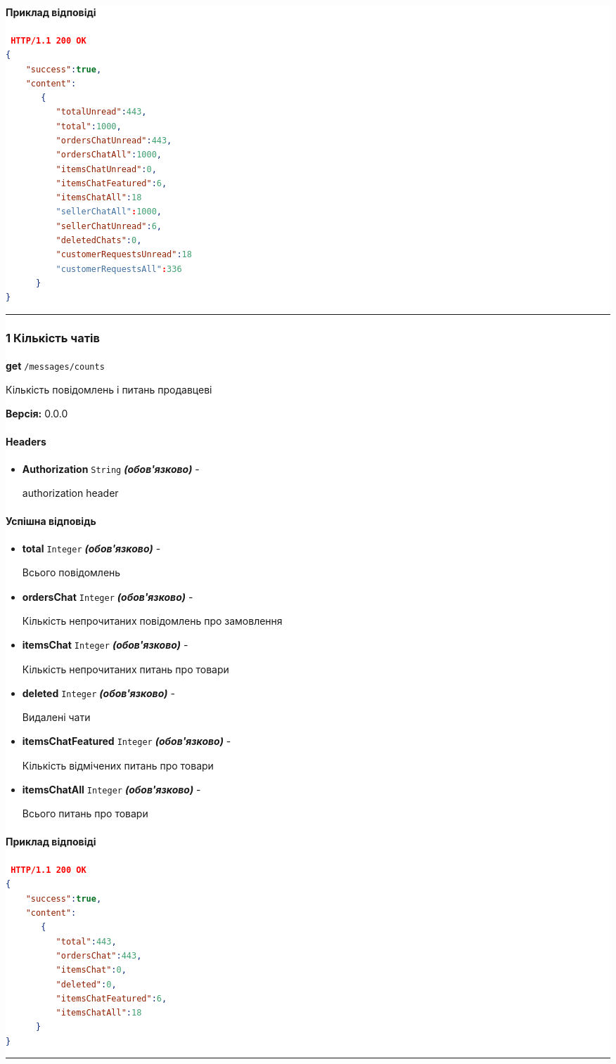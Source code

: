 #### Приклад відповіді

```json
 HTTP/1.1 200 OK
{
    "success":true,
    "content":
       {
          "totalUnread":443,
          "total":1000,
          "ordersChatUnread":443,
          "ordersChatAll":1000,
          "itemsChatUnread":0,
          "itemsChatFeatured":6,
          "itemsChatAll":18
          "sellerChatAll":1000,
          "sellerChatUnread":6,
          "deletedChats":0,
          "customerRequestsUnread":18
          "customerRequestsAll":336
      }
}
```

---

### 1 Кількість чатів

**get** `/messages/counts`

<p>Кількість повідомлень і питань продавцеві</p>

**Версія:** 0.0.0

#### Headers

- **Authorization** `String` **_(обов'язково)_** - <p>authorization header<br></p>

#### Успішна відповідь

- **total** `Integer` **_(обов'язково)_** - <p>Всього повідомлень</p>
- **ordersChat** `Integer` **_(обов'язково)_** - <p>Кількість непрочитаних повідомлень про замовлення</p>
- **itemsChat** `Integer` **_(обов'язково)_** - <p>Кількість непрочитаних питань про товари</p>
- **deleted** `Integer` **_(обов'язково)_** - <p>Видалені чати</p>
- **itemsChatFeatured** `Integer` **_(обов'язково)_** - <p>Кількість відмічених питань про товари</p>
- **itemsChatAll** `Integer` **_(обов'язково)_** - <p>Всього питань про товари</p>

#### Приклад відповіді

```json
 HTTP/1.1 200 OK
{
    "success":true,
    "content":
       {
          "total":443,
          "ordersChat":443,
          "itemsChat":0,
          "deleted":0,
          "itemsChatFeatured":6,
          "itemsChatAll":18
      }
}
```

---